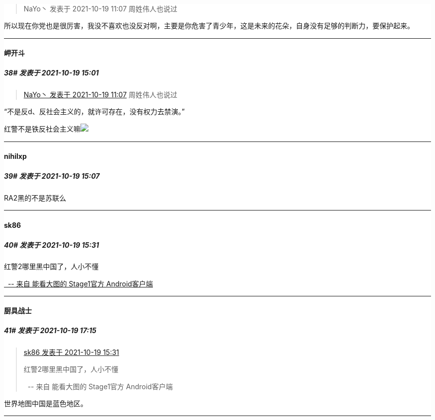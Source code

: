 
<blockquote>NaYo丶 发表于 2021-10-19 11:07
周姓伟人也说过

</blockquote>
所以现在你党也是很厉害，我没不喜欢也没反对啊，主要是你危害了青少年，这是未来的花朵，自身没有足够的判断力，要保护起来。


*****

####  岬开斗  
##### 38#       发表于 2021-10-19 15:01


<blockquote><a href="httphttps://bbs.saraba1st.com/2b/forum.php?mod=redirect&amp;goto=findpost&amp;pid=53189507&amp;ptid=2032721" target="_blank">NaYo丶 发表于 2021-10-19 11:07</a>
周姓伟人也说过</blockquote>
“不是反d、反社会主义的，就许可存在，没有权力去禁演。”

红警不是铁反社会主义嘛<img src="https://static.saraba1st.com/image/smiley/face2017/001.png" referrerpolicy="no-referrer">


*****

####  nihilxp  
##### 39#       发表于 2021-10-19 15:07


RA2黑的不是苏联么


*****

####  sk86  
##### 40#       发表于 2021-10-19 15:31


红警2哪里黑中国了，人小不懂

[  -- 来自 能看大图的 Stage1官方 Android客户端](https://www.coolapk.com/apk/140634)


*****

####  厨具战士  
##### 41#       发表于 2021-10-19 17:15


<blockquote><a href="httphttps://bbs.saraba1st.com/2b/forum.php?mod=redirect&amp;goto=findpost&amp;pid=53193005&amp;ptid=2032721" target="_blank">sk86 发表于 2021-10-19 15:31</a>

红警2哪里黑中国了，人小不懂


  -- 来自 能看大图的 Stage1官方 Android客户端</blockquote>
世界地图中国是蓝色地区。


*****
